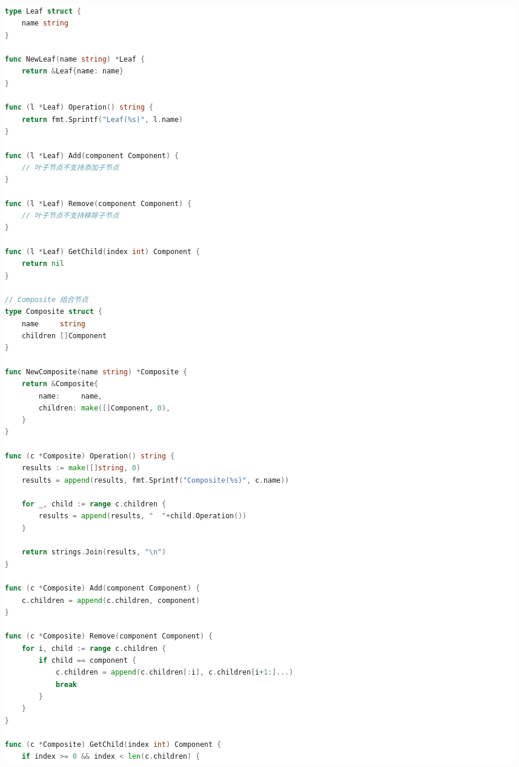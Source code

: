 ```go
type Leaf struct {
    name string
}

func NewLeaf(name string) *Leaf {
    return &Leaf{name: name}
}

func (l *Leaf) Operation() string {
    return fmt.Sprintf("Leaf(%s)", l.name)
}

func (l *Leaf) Add(component Component) {
    // 叶子节点不支持添加子节点
}

func (l *Leaf) Remove(component Component) {
    // 叶子节点不支持移除子节点
}

func (l *Leaf) GetChild(index int) Component {
    return nil
}

// Composite 组合节点
type Composite struct {
    name     string
    children []Component
}

func NewComposite(name string) *Composite {
    return &Composite{
        name:     name,
        children: make([]Component, 0),
    }
}

func (c *Composite) Operation() string {
    results := make([]string, 0)
    results = append(results, fmt.Sprintf("Composite(%s)", c.name))
    
    for _, child := range c.children {
        results = append(results, "  "+child.Operation())
    }
    
    return strings.Join(results, "\n")
}

func (c *Composite) Add(component Component) {
    c.children = append(c.children, component)
}

func (c *Composite) Remove(component Component) {
    for i, child := range c.children {
        if child == component {
            c.children = append(c.children[:i], c.children[i+1:]...)
            break
        }
    }
}

func (c *Composite) GetChild(index int) Component {
    if index >= 0 && index < len(c.children) {
```